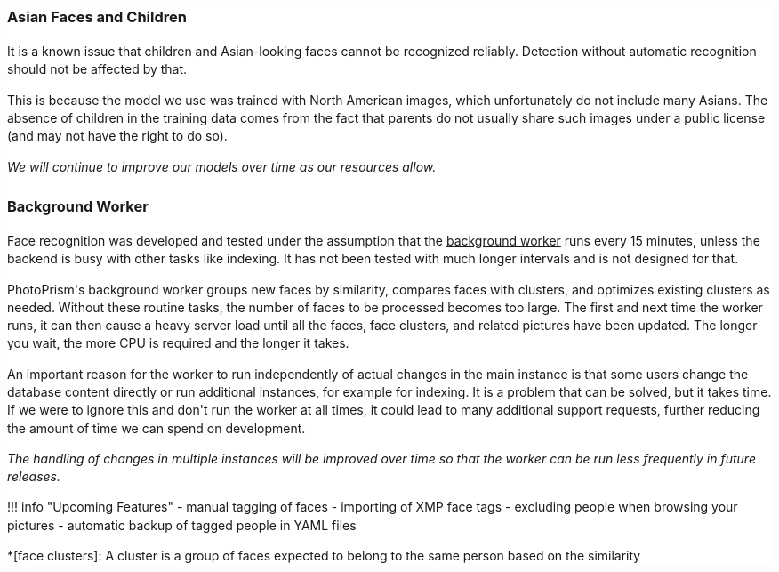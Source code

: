 ### Asian Faces and Children

It is a known issue that children and Asian-looking faces cannot be recognized reliably. Detection without automatic recognition should not be affected by that.

This is because the model we use was trained with North American images, which unfortunately do not include many Asians. The absence of children in the training data comes from the fact that parents do not usually share such images under a public license (and may not have the right to do so).

*We will continue to improve our models over time as our resources allow.*

### Background Worker ###

Face recognition was developed and tested under the assumption that the [background worker](../../getting-started/config-options.md#index-workers) runs every 15 minutes, unless the backend is busy with other tasks like indexing. It has not been tested with much longer intervals and is not designed for that.

PhotoPrism's background worker groups new faces by similarity, compares faces with clusters, and optimizes existing clusters as needed. Without these routine tasks, the number of faces to be processed becomes too large. The first and next time the worker runs, it can then cause a heavy server load until all the faces, face clusters, and related pictures have been updated. The longer you wait, the more CPU is required and the longer it takes.

An important reason for the worker to run independently of actual changes in the main instance is that some users change the database content directly or run additional instances, for example for indexing. It is a problem that can be solved, but it takes time. If we were to ignore this and don't run the worker at all times, it could lead to many additional support requests, further reducing the amount of time we can spend on development. 

*The handling of changes in multiple instances will be improved over time so that the worker can be run less frequently in future releases.*

!!! info "Upcoming Features"
    - manual tagging of faces
    - importing of XMP face tags
    - excluding people when browsing your pictures
    - automatic backup of tagged people in YAML files

*[face clusters]: A cluster is a group of faces expected to belong to the same person based on the similarity
